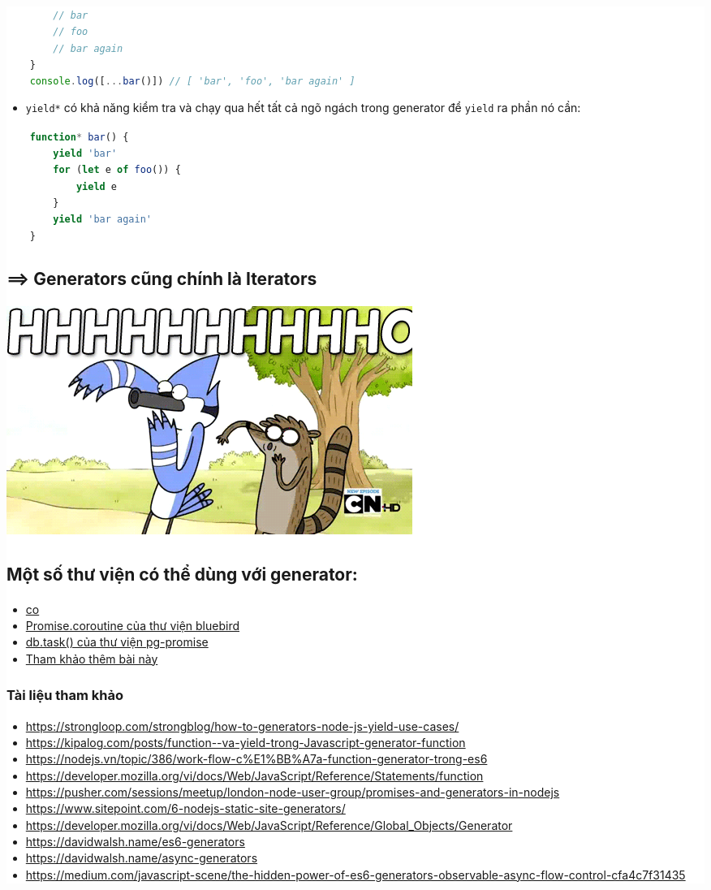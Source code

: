 ```javascript
        // bar
        // foo
        // bar again
    }
    console.log([...bar()]) // [ 'bar', 'foo', 'bar again' ]
```
* `yield*` có khả năng kiểm tra và chạy qua hết tất cả ngõ ngách trong generator để `yield` ra phần nó cần:
```javascript
    function* bar() {
        yield 'bar'
        for (let e of foo()) {
            yield e
        }
        yield 'bar again'
    }
```

## ==> Generators cũng chính là Iterators
![funny](./images/funny.gif)

## Một số thư viện có thể dùng với generator:
* [co](https://github.com/tj/co)
* [Promise.coroutine của thư viện bluebird](http://bluebirdjs.com/docs/api/promise.coroutine.html)
* [db.task() của thư viện pg-promise](http://vitaly-t.github.io/pg-promise/Database.html#task)
* [Tham khảo thêm bài này](http://tobyho.com/2015/12/27/promise-based-coroutines-nodejs/)

### Tài liệu tham khảo
* https://strongloop.com/strongblog/how-to-generators-node-js-yield-use-cases/
* https://kipalog.com/posts/function--va-yield-trong-Javascript-generator-function
* https://nodejs.vn/topic/386/work-flow-c%E1%BB%A7a-function-generator-trong-es6
* https://developer.mozilla.org/vi/docs/Web/JavaScript/Reference/Statements/function
* https://pusher.com/sessions/meetup/london-node-user-group/promises-and-generators-in-nodejs
* https://www.sitepoint.com/6-nodejs-static-site-generators/
* https://developer.mozilla.org/vi/docs/Web/JavaScript/Reference/Global_Objects/Generator
* https://davidwalsh.name/es6-generators
* https://davidwalsh.name/async-generators
* https://medium.com/javascript-scene/the-hidden-power-of-es6-generators-observable-async-flow-control-cfa4c7f31435
